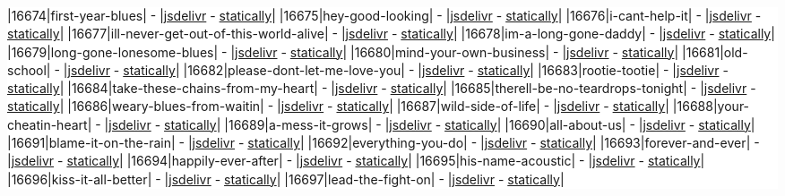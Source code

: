 |16674|first-year-blues| - |[jsdelivr](https://cdn.jsdelivr.net/gh/dbchord/c8-1-3/15001-20000/16501-17000/first-year-blues.png) - [statically](https://cdn.statically.io/gh/dbchord/c8-1-3/i/15001-20000/16501-17000/first-year-blues.png)|
|16675|hey-good-looking| - |[jsdelivr](https://cdn.jsdelivr.net/gh/dbchord/c8-1-3/15001-20000/16501-17000/hey-good-looking.png) - [statically](https://cdn.statically.io/gh/dbchord/c8-1-3/i/15001-20000/16501-17000/hey-good-looking.png)|
|16676|i-cant-help-it| - |[jsdelivr](https://cdn.jsdelivr.net/gh/dbchord/c8-1-3/15001-20000/16501-17000/i-cant-help-it.png) - [statically](https://cdn.statically.io/gh/dbchord/c8-1-3/i/15001-20000/16501-17000/i-cant-help-it.png)|
|16677|ill-never-get-out-of-this-world-alive| - |[jsdelivr](https://cdn.jsdelivr.net/gh/dbchord/c8-1-3/15001-20000/16501-17000/ill-never-get-out-of-this-world-alive.png) - [statically](https://cdn.statically.io/gh/dbchord/c8-1-3/i/15001-20000/16501-17000/ill-never-get-out-of-this-world-alive.png)|
|16678|im-a-long-gone-daddy| - |[jsdelivr](https://cdn.jsdelivr.net/gh/dbchord/c8-1-3/15001-20000/16501-17000/im-a-long-gone-daddy.png) - [statically](https://cdn.statically.io/gh/dbchord/c8-1-3/i/15001-20000/16501-17000/im-a-long-gone-daddy.png)|
|16679|long-gone-lonesome-blues| - |[jsdelivr](https://cdn.jsdelivr.net/gh/dbchord/c8-1-3/15001-20000/16501-17000/long-gone-lonesome-blues.png) - [statically](https://cdn.statically.io/gh/dbchord/c8-1-3/i/15001-20000/16501-17000/long-gone-lonesome-blues.png)|
|16680|mind-your-own-business| - |[jsdelivr](https://cdn.jsdelivr.net/gh/dbchord/c8-1-3/15001-20000/16501-17000/mind-your-own-business.png) - [statically](https://cdn.statically.io/gh/dbchord/c8-1-3/i/15001-20000/16501-17000/mind-your-own-business.png)|
|16681|old-school| - |[jsdelivr](https://cdn.jsdelivr.net/gh/dbchord/c8-1-3/15001-20000/16501-17000/old-school.png) - [statically](https://cdn.statically.io/gh/dbchord/c8-1-3/i/15001-20000/16501-17000/old-school.png)|
|16682|please-dont-let-me-love-you| - |[jsdelivr](https://cdn.jsdelivr.net/gh/dbchord/c8-1-3/15001-20000/16501-17000/please-dont-let-me-love-you.png) - [statically](https://cdn.statically.io/gh/dbchord/c8-1-3/i/15001-20000/16501-17000/please-dont-let-me-love-you.png)|
|16683|rootie-tootie| - |[jsdelivr](https://cdn.jsdelivr.net/gh/dbchord/c8-1-3/15001-20000/16501-17000/rootie-tootie.png) - [statically](https://cdn.statically.io/gh/dbchord/c8-1-3/i/15001-20000/16501-17000/rootie-tootie.png)|
|16684|take-these-chains-from-my-heart| - |[jsdelivr](https://cdn.jsdelivr.net/gh/dbchord/c8-1-3/15001-20000/16501-17000/take-these-chains-from-my-heart.png) - [statically](https://cdn.statically.io/gh/dbchord/c8-1-3/i/15001-20000/16501-17000/take-these-chains-from-my-heart.png)|
|16685|therell-be-no-teardrops-tonight| - |[jsdelivr](https://cdn.jsdelivr.net/gh/dbchord/c8-1-3/15001-20000/16501-17000/therell-be-no-teardrops-tonight.png) - [statically](https://cdn.statically.io/gh/dbchord/c8-1-3/i/15001-20000/16501-17000/therell-be-no-teardrops-tonight.png)|
|16686|weary-blues-from-waitin| - |[jsdelivr](https://cdn.jsdelivr.net/gh/dbchord/c8-1-3/15001-20000/16501-17000/weary-blues-from-waitin.png) - [statically](https://cdn.statically.io/gh/dbchord/c8-1-3/i/15001-20000/16501-17000/weary-blues-from-waitin.png)|
|16687|wild-side-of-life| - |[jsdelivr](https://cdn.jsdelivr.net/gh/dbchord/c8-1-3/15001-20000/16501-17000/wild-side-of-life.png) - [statically](https://cdn.statically.io/gh/dbchord/c8-1-3/i/15001-20000/16501-17000/wild-side-of-life.png)|
|16688|your-cheatin-heart| - |[jsdelivr](https://cdn.jsdelivr.net/gh/dbchord/c8-1-3/15001-20000/16501-17000/your-cheatin-heart.png) - [statically](https://cdn.statically.io/gh/dbchord/c8-1-3/i/15001-20000/16501-17000/your-cheatin-heart.png)|
|16689|a-mess-it-grows| - |[jsdelivr](https://cdn.jsdelivr.net/gh/dbchord/c8-1-3/15001-20000/16501-17000/a-mess-it-grows.png) - [statically](https://cdn.statically.io/gh/dbchord/c8-1-3/i/15001-20000/16501-17000/a-mess-it-grows.png)|
|16690|all-about-us| - |[jsdelivr](https://cdn.jsdelivr.net/gh/dbchord/c8-1-3/15001-20000/16501-17000/all-about-us.png) - [statically](https://cdn.statically.io/gh/dbchord/c8-1-3/i/15001-20000/16501-17000/all-about-us.png)|
|16691|blame-it-on-the-rain| - |[jsdelivr](https://cdn.jsdelivr.net/gh/dbchord/c8-1-3/15001-20000/16501-17000/blame-it-on-the-rain.png) - [statically](https://cdn.statically.io/gh/dbchord/c8-1-3/i/15001-20000/16501-17000/blame-it-on-the-rain.png)|
|16692|everything-you-do| - |[jsdelivr](https://cdn.jsdelivr.net/gh/dbchord/c8-1-3/15001-20000/16501-17000/everything-you-do.png) - [statically](https://cdn.statically.io/gh/dbchord/c8-1-3/i/15001-20000/16501-17000/everything-you-do.png)|
|16693|forever-and-ever| - |[jsdelivr](https://cdn.jsdelivr.net/gh/dbchord/c8-1-3/15001-20000/16501-17000/forever-and-ever.png) - [statically](https://cdn.statically.io/gh/dbchord/c8-1-3/i/15001-20000/16501-17000/forever-and-ever.png)|
|16694|happily-ever-after| - |[jsdelivr](https://cdn.jsdelivr.net/gh/dbchord/c8-1-3/15001-20000/16501-17000/happily-ever-after.png) - [statically](https://cdn.statically.io/gh/dbchord/c8-1-3/i/15001-20000/16501-17000/happily-ever-after.png)|
|16695|his-name-acoustic| - |[jsdelivr](https://cdn.jsdelivr.net/gh/dbchord/c8-1-3/15001-20000/16501-17000/his-name-acoustic.png) - [statically](https://cdn.statically.io/gh/dbchord/c8-1-3/i/15001-20000/16501-17000/his-name-acoustic.png)|
|16696|kiss-it-all-better| - |[jsdelivr](https://cdn.jsdelivr.net/gh/dbchord/c8-1-3/15001-20000/16501-17000/kiss-it-all-better.png) - [statically](https://cdn.statically.io/gh/dbchord/c8-1-3/i/15001-20000/16501-17000/kiss-it-all-better.png)|
|16697|lead-the-fight-on| - |[jsdelivr](https://cdn.jsdelivr.net/gh/dbchord/c8-1-3/15001-20000/16501-17000/lead-the-fight-on.png) - [statically](https://cdn.statically.io/gh/dbchord/c8-1-3/i/15001-20000/16501-17000/lead-the-fight-on.png)|